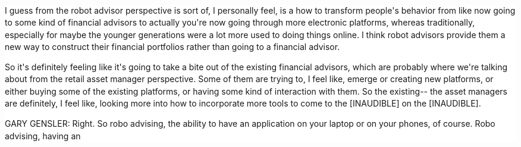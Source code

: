   <span m='432950'>I</span> <span m='433040'>guess</span> <span m='433200'>from</span>
  <span m='433380'>the</span> <span m='433530'>robot</span> <span m='433800'>advisor</span>
  <span m='434280'>perspective</span> <span m='434880'>is</span> <span m='435540'>sort</span>
  <span m='435750'>of,</span> <span m='436430'>I</span> <span m='436800'>personally</span>
  <span m='437190'>feel,</span> <span m='437540'>is a</span> <span m='437670'>how</span>
  <span m='438000'>to</span> <span m='438540'>transform</span> <span m='439290'>people's</span>
  <span m='440100'>behavior</span> <span m='440820'>from</span> <span m='441150'>like</span>
  <span m='441370'>now</span> <span m='441600'>going</span> <span m='441870'>to</span>
  <span m='442230'>some</span> <span m='442440'>kind</span> <span m='442590'>of</span>
  <span m='442690'>financial</span> <span m='443080'>advisors</span> <span m='444060'>to</span>
  <span m='444540'>actually</span> <span m='445020'>you're</span> <span m='445140'>now</span>
  <span m='445320'>going</span> <span m='445590'>through</span> <span m='446100'>more</span>
  <span m='446640'>electronic</span> <span m='447480'>platforms,</span> <span m='448320'>whereas</span>
  <span m='449380'>traditionally,</span> <span m='451230'>especially</span> <span
  m='451830'>for</span> <span m='452430'>maybe</span> <span m='452910'>the</span>
  <span m='453030'>younger</span> <span m='453330'>generations</span> <span m='454000'>were</span>
  <span m='454210'>a</span> <span m='454260'>lot</span> <span m='454470'>more</span>
  <span m='454680'>used</span> <span m='454980'>to</span> <span m='455490'>doing</span>
  <span m='455700'>things</span> <span m='455990'>online.</span> <span m='456680'>I</span>
  <span m='456740'>think</span> <span m='456910'>robot</span> <span m='457350'>advisors</span>
  <span m='457920'>provide</span> <span m='458280'>them</span> <span m='458850'>a</span>
  <span m='458910'>new</span> <span m='459180'>way</span> <span m='459510'>to</span>
  <span m='460890'>construct</span> <span m='461440'>their</span> <span m='462210'>financial</span>
  <span m='462570'>portfolios</span> <span m='463200'>rather</span> <span m='463350'>than</span>
  <span m='463570'>going</span> <span m='463810'>to</span> <span m='463920'>a</span>
  <span m='463980'>financial</span> <span m='464850'>advisor.</span> </p><p><span
  m='465430'>So</span> <span m='466260'>it's</span> <span m='466440'>definitely</span>
  <span m='468240'>feeling</span> <span m='468630'>like</span> <span m='469860'>it's</span>
  <span m='470410'>going</span> <span m='470580'>to</span> <span m='471030'>take</span>
  <span m='471900'>a</span> <span m='471930'>bite</span> <span m='472410'>out</span>
  <span m='472620'>of</span> <span m='472800'>the</span> <span m='472950'>existing</span>
  <span m='473490'>financial</span> <span m='473970'>advisors,</span> <span m='475470'>which</span>
  <span m='475770'>are</span> <span m='476010'>probably</span> <span m='476370'>where</span>
  <span m='476820'>we're</span> <span m='477000'>talking</span> <span m='477240'>about</span>
  <span m='477510'>from</span> <span m='477720'>the</span> <span m='477810'>retail</span>
  <span m='478065'>asset</span> <span m='478320'>manager</span> <span m='478590'>perspective.</span>
  <span m='479220'>Some</span> <span m='479430'>of</span> <span m='479580'>them</span>
  <span m='479820'>are</span> <span m='480420'>trying</span> <span m='481020'>to,</span>
  <span m='481470'>I feel</span> <span m='481800'>like,</span> <span m='483220'>emerge</span>
  <span m='484200'>or</span> <span m='484500'>creating</span> <span m='484890'>new</span>
  <span m='485010'>platforms,</span> <span m='485730'>or</span> <span m='486030'>either</span>
  <span m='486980'>buying</span> <span m='487770'>some</span> <span m='488040'>of</span>
  <span m='488190'>the</span> <span m='488460'>existing</span> <span m='488850'>platforms,</span>
  <span m='489510'>or</span> <span m='491370'>having</span> <span m='491760'>some</span>
  <span m='492000'>kind</span> <span m='492180'>of</span> <span m='492270'>interaction</span>
  <span m='492840'>with</span> <span m='493050'>them.</span> <span m='493390'>So</span>
  <span m='494020'>the</span> <span m='494610'>existing--</span> <span m='495710'>the</span>
  <span m='496100'>asset</span> <span m='496220'>managers</span> <span m='496690'>are</span>
  <span m='497130'>definitely,</span> <span m='498060'>I</span> <span m='498240'>feel</span>
  <span m='498480'>like,</span> <span m='499200'>looking</span> <span m='499500'>more</span>
  <span m='499710'>into</span> <span m='500220'>how</span> <span m='500430'>to</span>
  <span m='501030'>incorporate</span> <span m='501510'>more</span> <span m='503160'>tools</span>
  <span m='504660'>to</span> <span m='505440'>come</span> <span m='505620'>to</span>
  <span m='505770'>the</span> <span m='505860'>[INAUDIBLE]</span> <span m='506520'>on</span>
  <span m='506620'>the</span> <span m='506730'>[INAUDIBLE].</span> </p><p><span m='507210'>GARY
  GENSLER:</span> <span m='507540'>Right.</span> <span m='508020'>So</span> <span
  m='508680'>robo</span> <span m='509100'>advising,</span> <span m='510300'>the</span>
  <span m='510450'>ability</span> <span m='511020'>to</span> <span m='511170'>have</span>
  <span m='513270'>an</span> <span m='513450'>application</span> <span m='514409'>on</span>
  <span m='514590'>your</span> <span m='514710'>laptop</span> <span m='515400'>or</span>
  <span m='515549'>on</span> <span m='515700'>your</span> <span m='515850'>phones,</span>
  <span m='516390'>of</span> <span m='516510'>course.</span> <span m='518220'>Robo</span>
  <span m='518610'>advising,</span> <span m='519630'>having</span> <span m='519929'>an</span>